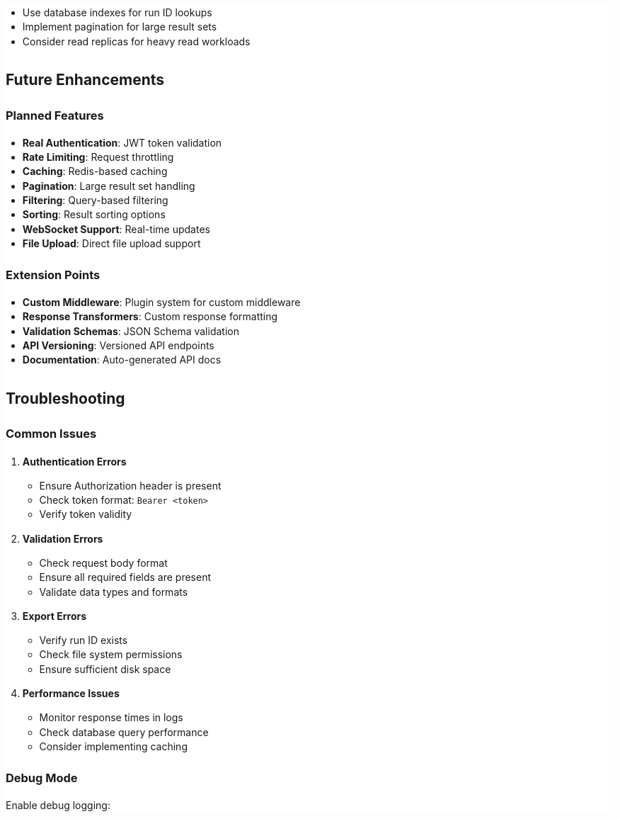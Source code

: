 - Use database indexes for run ID lookups
- Implement pagination for large result sets
- Consider read replicas for heavy read workloads

## Future Enhancements

### Planned Features

- **Real Authentication**: JWT token validation
- **Rate Limiting**: Request throttling
- **Caching**: Redis-based caching
- **Pagination**: Large result set handling
- **Filtering**: Query-based filtering
- **Sorting**: Result sorting options
- **WebSocket Support**: Real-time updates
- **File Upload**: Direct file upload support

### Extension Points

- **Custom Middleware**: Plugin system for custom middleware
- **Response Transformers**: Custom response formatting
- **Validation Schemas**: JSON Schema validation
- **API Versioning**: Versioned API endpoints
- **Documentation**: Auto-generated API docs

## Troubleshooting

### Common Issues

1. **Authentication Errors**
   - Ensure Authorization header is present
   - Check token format: `Bearer <token>`
   - Verify token validity

2. **Validation Errors**
   - Check request body format
   - Ensure all required fields are present
   - Validate data types and formats

3. **Export Errors**
   - Verify run ID exists
   - Check file system permissions
   - Ensure sufficient disk space

4. **Performance Issues**
   - Monitor response times in logs
   - Check database query performance
   - Consider implementing caching

### Debug Mode

Enable debug logging:

